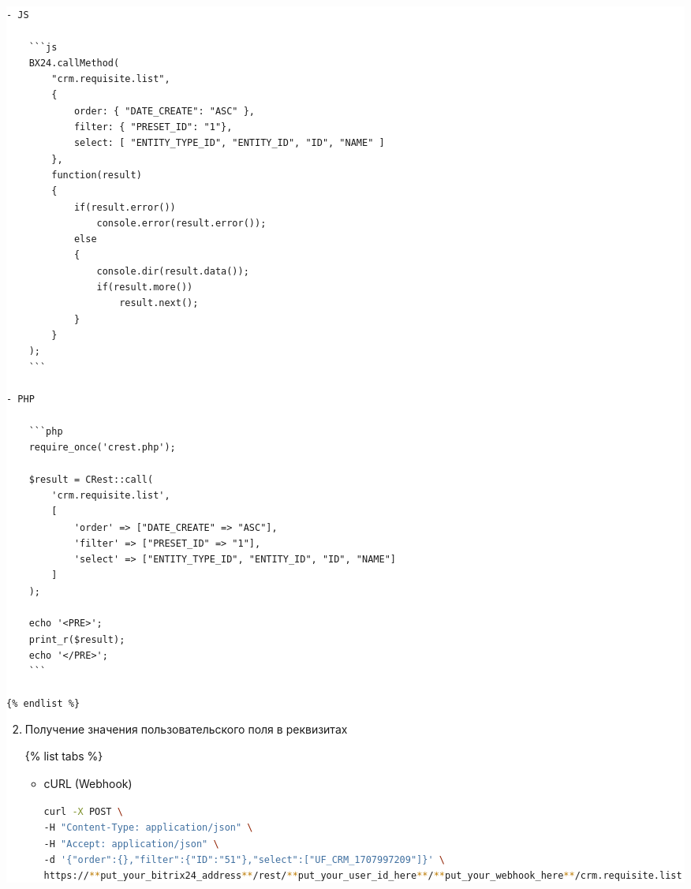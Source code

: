    - JS

        ```js
        BX24.callMethod(
            "crm.requisite.list",
            {
                order: { "DATE_CREATE": "ASC" },
                filter: { "PRESET_ID": "1"},
                select: [ "ENTITY_TYPE_ID", "ENTITY_ID", "ID", "NAME" ]
            },
            function(result)
            {
                if(result.error())
                    console.error(result.error());
                else
                {
                    console.dir(result.data());
                    if(result.more())
                        result.next();
                }
            }
        );
        ```

    - PHP

        ```php
        require_once('crest.php');

        $result = CRest::call(
            'crm.requisite.list',
            [
                'order' => ["DATE_CREATE" => "ASC"],
                'filter' => ["PRESET_ID" => "1"],
                'select' => ["ENTITY_TYPE_ID", "ENTITY_ID", "ID", "NAME"]
            ]
        );

        echo '<PRE>';
        print_r($result);
        echo '</PRE>';
        ```

    {% endlist %}

2. Получение значения пользовательского поля в реквизитах

    {% list tabs %}

    - cURL (Webhook)

        ```bash
        curl -X POST \
        -H "Content-Type: application/json" \
        -H "Accept: application/json" \
        -d '{"order":{},"filter":{"ID":"51"},"select":["UF_CRM_1707997209"]}' \
        https://**put_your_bitrix24_address**/rest/**put_your_user_id_here**/**put_your_webhook_here**/crm.requisite.list
        ```
